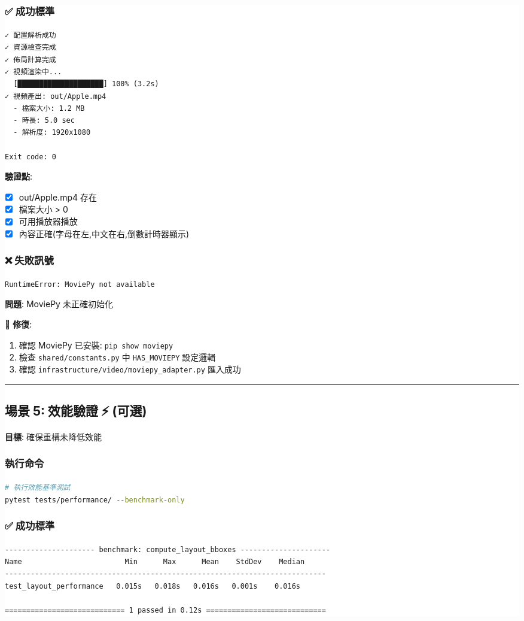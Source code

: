 ### ✅ 成功標準

```
✓ 配置解析成功
✓ 資源檢查完成
✓ 佈局計算完成
✓ 視頻渲染中...
  [████████████████████] 100% (3.2s)
✓ 視頻產出: out/Apple.mp4
  - 檔案大小: 1.2 MB
  - 時長: 5.0 sec
  - 解析度: 1920x1080

Exit code: 0
```

**驗證點**:
- [x] out/Apple.mp4 存在
- [x] 檔案大小 > 0
- [x] 可用播放器播放
- [x] 內容正確(字母在左,中文在右,倒數計時器顯示)

### ❌ 失敗訊號

```
RuntimeError: MoviePy not available
```

**問題**: MoviePy 未正確初始化

🔧 **修復**:
1. 確認 MoviePy 已安裝: `pip show moviepy`
2. 檢查 `shared/constants.py` 中 `HAS_MOVIEPY` 設定邏輯
3. 確認 `infrastructure/video/moviepy_adapter.py` 匯入成功

---

## 場景 5: 效能驗證 ⚡ (可選)

**目標**: 確保重構未降低效能

### 執行命令

```bash
# 執行效能基準測試
pytest tests/performance/ --benchmark-only
```

### ✅ 成功標準

```
--------------------- benchmark: compute_layout_bboxes ---------------------
Name                        Min      Max      Mean    StdDev    Median
---------------------------------------------------------------------------
test_layout_performance   0.015s   0.018s   0.016s   0.001s    0.016s

============================ 1 passed in 0.12s ============================
```
